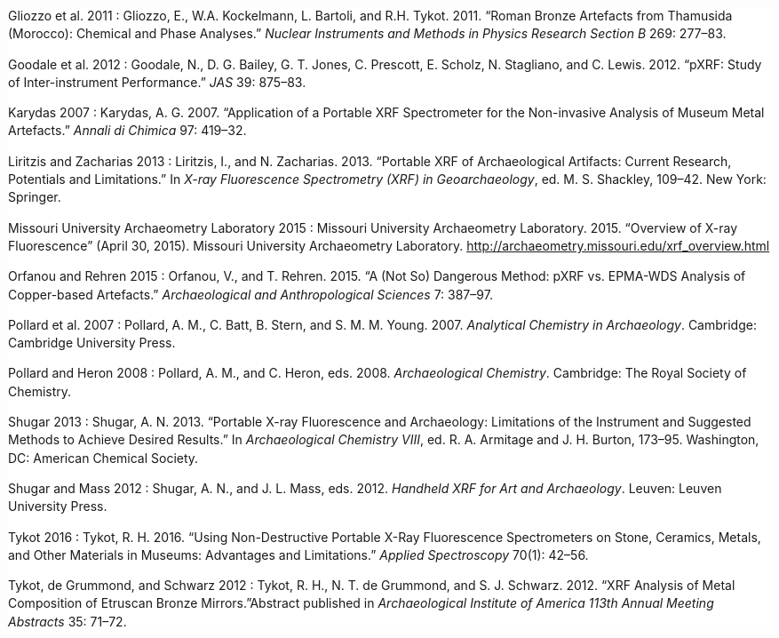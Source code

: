 Gliozzo et al. 2011
: Gliozzo, E., W.A. Kockelmann, L. Bartoli, and R.H. Tykot. 2011. “Roman Bronze Artefacts from Thamusida (Morocco): Chemical and Phase Analyses.” *Nuclear Instruments and Methods in Physics Research Section B* 269: 277–83.

Goodale et al. 2012
: Goodale, N., D. G. Bailey, G. T. Jones, C. Prescott, E. Scholz, N. Stagliano, and C. Lewis. 2012. “pXRF: Study of Inter-instrument Performance.” *JAS* 39: 875–83.

Karydas 2007
: Karydas, A. G. 2007. “Application of a Portable XRF Spectrometer for the Non-invasive Analysis of Museum Metal Artefacts.” *Annali di Chimica* 97: 419–32.

Liritzis and Zacharias 2013
: Liritzis, I., and N. Zacharias. 2013. “Portable XRF of Archaeological Artifacts: Current Research, Potentials and Limitations.” In *X-ray Fluorescence Spectrometry (XRF) in Geoarchaeology*, ed. M. S. Shackley, 109–42. New York: Springer.

Missouri University Archaeometry Laboratory 2015
: Missouri University Archaeometry Laboratory. 2015. “Overview of X-ray Fluorescence” (April 30, 2015). Missouri University Archaeometry Laboratory. <http://archaeometry.missouri.edu/xrf_overview.html>

Orfanou and Rehren 2015
: Orfanou, V., and T. Rehren. 2015. “A (Not So) Dangerous Method: pXRF vs. EPMA-WDS Analysis of Copper-based Artefacts.” *Archaeological and Anthropological Sciences* 7: 387–97.

Pollard et al. 2007
: Pollard, A. M., C. Batt, B. Stern, and S. M. M. Young. 2007. *Analytical Chemistry in Archaeology*. Cambridge: Cambridge University Press.

Pollard and Heron 2008
: Pollard, A. M., and C. Heron, eds. 2008. *Archaeological Chemistry*. Cambridge: The Royal Society of Chemistry.

Shugar 2013
: Shugar, A. N. 2013. “Portable X-ray Fluorescence and Archaeology: Limitations of the Instrument and Suggested Methods to Achieve Desired Results.” In *Archaeological Chemistry VIII*, ed. R. A. Armitage and J. H. Burton, 173–95. Washington, DC: American Chemical Society.

Shugar and Mass 2012
: Shugar, A. N., and J. L. Mass, eds. 2012. *Handheld XRF for Art and Archaeology*. Leuven: Leuven University Press.

Tykot 2016
: Tykot, R. H. 2016. “Using Non-Destructive Portable X-Ray Fluorescence Spectrometers on Stone, Ceramics, Metals, and Other Materials in Museums: Advantages and Limitations.” *Applied Spectroscopy* 70(1): 42–56.

Tykot, de Grummond, and Schwarz 2012
: Tykot, R. H., N. T. de Grummond, and S. J. Schwarz. 2012. “XRF Analysis of Metal Composition of Etruscan Bronze Mirrors.”Abstract published in *Archaeological Institute of America 113th Annual Meeting Abstracts* 35: 71–72.

[^1]: Ciliberto and Spoto 2000; Pollard et al. 2007; Pollard and Heron 2008; Missouri University Archaeometry Lab 2015.

[^2]: Karydas 2007.

[^3]: Gliozzo et al. 2010, 2011.

[^4]: Dylan 2012; Goodale et al. 2012; Shugar and Mass 2012; Liritzis and Zacharias 2013; Shugar 2013; Charalambous, Kassianidou, and Papasavvas 2014; Dussubieux and Walker 2015; Orfanou and Rehren 2015; Freund, Usai, and Tykot 2016; Garrido and Li 2016.

[^5]: Bruker 2015.

[^6]: Tykot 2016.

[^7]: Tykot, de Grummond, and Schwartz 2012
